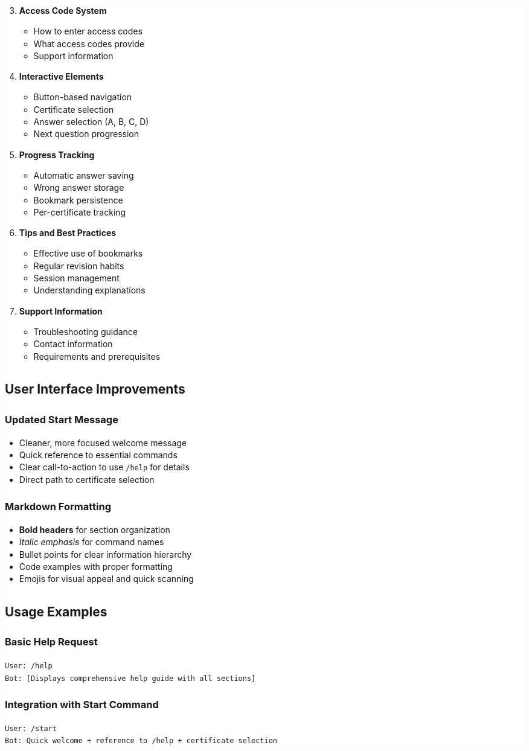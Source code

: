 3. **Access Code System**
   - How to enter access codes
   - What access codes provide
   - Support information

4. **Interactive Elements**
   - Button-based navigation
   - Certificate selection
   - Answer selection (A, B, C, D)
   - Next question progression

5. **Progress Tracking**
   - Automatic answer saving
   - Wrong answer storage
   - Bookmark persistence
   - Per-certificate tracking

6. **Tips and Best Practices**
   - Effective use of bookmarks
   - Regular revision habits
   - Session management
   - Understanding explanations

7. **Support Information**
   - Troubleshooting guidance
   - Contact information
   - Requirements and prerequisites

## User Interface Improvements

### Updated Start Message
- Cleaner, more focused welcome message
- Quick reference to essential commands
- Clear call-to-action to use `/help` for details
- Direct path to certificate selection

### Markdown Formatting
- **Bold headers** for section organization
- *Italic emphasis* for command names
- Bullet points for clear information hierarchy
- Code examples with proper formatting
- Emojis for visual appeal and quick scanning

## Usage Examples

### Basic Help Request
```
User: /help
Bot: [Displays comprehensive help guide with all sections]
```

### Integration with Start Command
```
User: /start
Bot: Quick welcome + reference to /help + certificate selection
```
